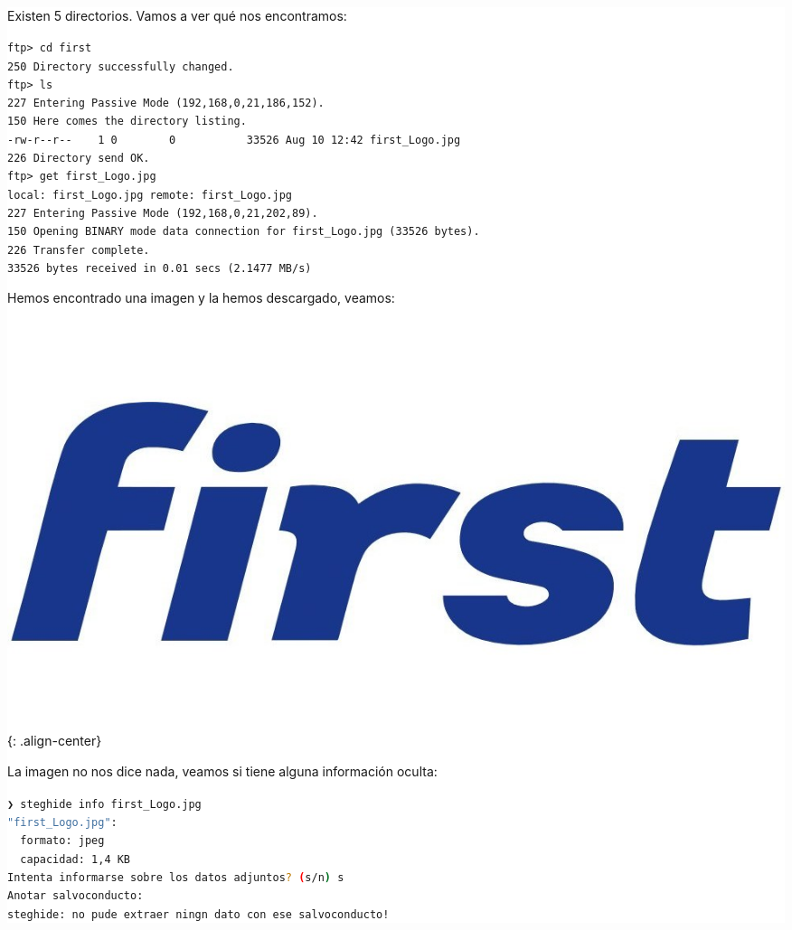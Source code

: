 Existen 5 directorios. Vamos a ver qué nos encontramos:

~~~
ftp> cd first
250 Directory successfully changed.
ftp> ls
227 Entering Passive Mode (192,168,0,21,186,152).
150 Here comes the directory listing.
-rw-r--r--    1 0        0           33526 Aug 10 12:42 first_Logo.jpg
226 Directory send OK.
ftp> get first_Logo.jpg
local: first_Logo.jpg remote: first_Logo.jpg
227 Entering Passive Mode (192,168,0,21,202,89).
150 Opening BINARY mode data connection for first_Logo.jpg (33526 bytes).
226 Transfer complete.
33526 bytes received in 0.01 secs (2.1477 MB/s)
~~~

Hemos encontrado una imagen y la hemos descargado, veamos:

![](/assets/images/first/logo.png){: .align-center}

La imagen no nos dice nada, veamos si tiene alguna información oculta:

~~~bash
❯ steghide info first_Logo.jpg
"first_Logo.jpg":
  formato: jpeg
  capacidad: 1,4 KB
Intenta informarse sobre los datos adjuntos? (s/n) s
Anotar salvoconducto: 
steghide: no pude extraer ningn dato con ese salvoconducto!
~~~
